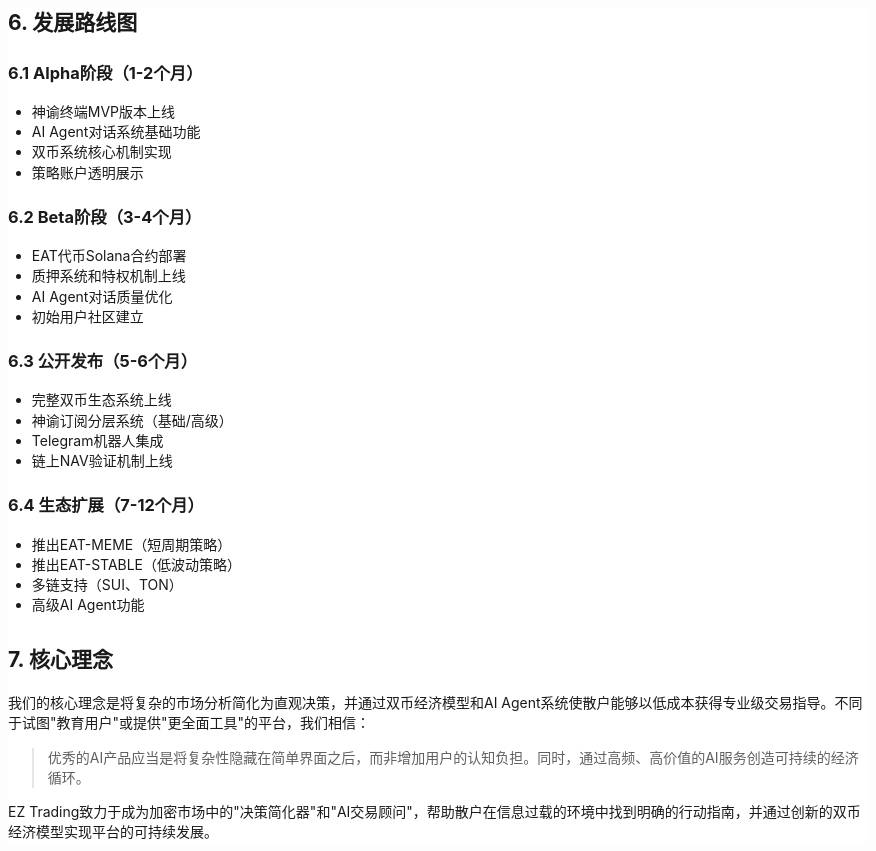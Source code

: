 ## 6. 发展路线图

### 6.1 Alpha阶段（1-2个月）
* 神谕终端MVP版本上线
* AI Agent对话系统基础功能
* 双币系统核心机制实现
* 策略账户透明展示

### 6.2 Beta阶段（3-4个月）
* EAT代币Solana合约部署
* 质押系统和特权机制上线
* AI Agent对话质量优化
* 初始用户社区建立

### 6.3 公开发布（5-6个月）
* 完整双币生态系统上线
* 神谕订阅分层系统（基础/高级）
* Telegram机器人集成
* 链上NAV验证机制上线

### 6.4 生态扩展（7-12个月）
* 推出EAT-MEME（短周期策略）
* 推出EAT-STABLE（低波动策略）
* 多链支持（SUI、TON）
* 高级AI Agent功能

## 7. 核心理念

我们的核心理念是将复杂的市场分析简化为直观决策，并通过双币经济模型和AI Agent系统使散户能够以低成本获得专业级交易指导。不同于试图"教育用户"或提供"更全面工具"的平台，我们相信：

> 优秀的AI产品应当是将复杂性隐藏在简单界面之后，而非增加用户的认知负担。同时，通过高频、高价值的AI服务创造可持续的经济循环。

EZ Trading致力于成为加密市场中的"决策简化器"和"AI交易顾问"，帮助散户在信息过载的环境中找到明确的行动指南，并通过创新的双币经济模型实现平台的可持续发展。 